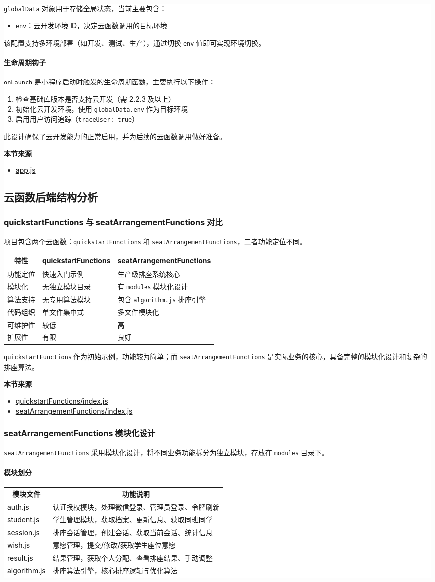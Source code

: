 `globalData` 对象用于存储全局状态，当前主要包含：
- `env`：云开发环境 ID，决定云函数调用的目标环境

该配置支持多环境部署（如开发、测试、生产），通过切换 `env` 值即可实现环境切换。

#### 生命周期钩子

`onLaunch` 是小程序启动时触发的生命周期函数，主要执行以下操作：
1. 检查基础库版本是否支持云开发（需 2.2.3 及以上）
2. 初始化云开发环境，使用 `globalData.env` 作为目标环境
3. 启用用户访问追踪（`traceUser: true`）

此设计确保了云开发能力的正常启用，并为后续的云函数调用做好准备。

**本节来源**  
- [app.js](file://miniprogram/app.js#L1-L20)

## 云函数后端结构分析

### quickstartFunctions 与 seatArrangementFunctions 对比

项目包含两个云函数：`quickstartFunctions` 和 `seatArrangementFunctions`，二者功能定位不同。

| 特性 | quickstartFunctions | seatArrangementFunctions |
|------|---------------------|--------------------------|
| 功能定位 | 快速入门示例 | 生产级排座系统核心 |
| 模块化 | 无独立模块目录 | 有 `modules` 模块化设计 |
| 算法支持 | 无专用算法模块 | 包含 `algorithm.js` 排座引擎 |
| 代码组织 | 单文件集中式 | 多文件模块化 |
| 可维护性 | 较低 | 高 |
| 扩展性 | 有限 | 良好 |

`quickstartFunctions` 作为初始示例，功能较为简单；而 `seatArrangementFunctions` 是实际业务的核心，具备完整的模块化设计和复杂的排座算法。

**本节来源**  
- [quickstartFunctions/index.js](file://cloudfunctions/quickstartFunctions/index.js#L1-L155)
- [seatArrangementFunctions/index.js](file://cloudfunctions/seatArrangementFunctions/index.js#L1-L169)

### seatArrangementFunctions 模块化设计

`seatArrangementFunctions` 采用模块化设计，将不同业务功能拆分为独立模块，存放在 `modules` 目录下。

#### 模块划分

| 模块文件 | 功能说明 |
|---------|---------|
| auth.js | 认证授权模块，处理微信登录、管理员登录、令牌刷新 |
| student.js | 学生管理模块，获取档案、更新信息、获取同班同学 |
| session.js | 排座会话管理，创建会话、获取当前会话、统计信息 |
| wish.js | 意愿管理，提交/修改/获取学生座位意愿 |
| result.js | 结果管理，获取个人分配、查看排座结果、手动调整 |
| algorithm.js | 排座算法引擎，核心排座逻辑与优化算法 |
